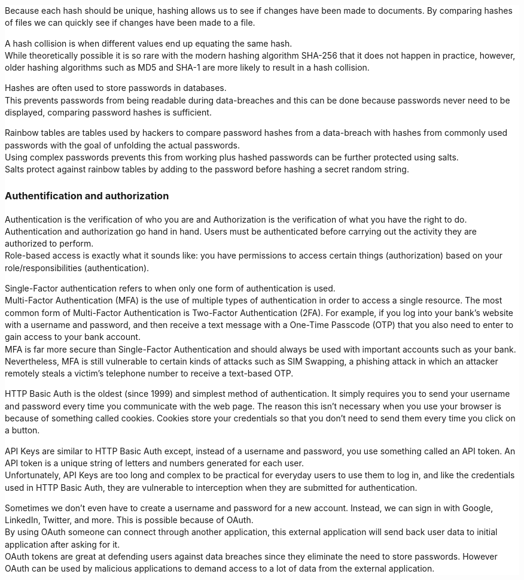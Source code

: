 Because each hash should be unique, hashing allows us to see if changes have been made to documents. By comparing hashes of files we can quickly see if changes have been made to a file.

A hash collision is when different values end up equating the same hash.<br>
While theoretically possible it is so rare with the modern hashing algorithm SHA-256 that it does not happen in practice, however, older hashing algorithms such as MD5 and SHA-1 are more likely to result in a hash collision.

Hashes are often used to store passwords in databases.<br>
This prevents passwords from being readable during data-breaches and this can be done because passwords never need to be displayed, comparing password hashes is sufficient.

Rainbow tables are tables used by hackers to compare password hashes from a data-breach with hashes from commonly used passwords with the goal of unfolding the actual passwords.<br>
Using complex passwords prevents this from working plus hashed passwords can be further protected using salts.<br>
Salts protect against rainbow tables by adding to the password before hashing a secret random string.

### Authentification and authorization
Authentication is the verification of who you are and Authorization is the verification of what you have the right to do.<br>
Authentication and authorization go hand in hand. Users must be authenticated before carrying out the activity they are authorized to perform.<br>
Role-based access is exactly what it sounds like: you have permissions to access certain things (authorization) based on your role/responsibilities (authentication).

Single-Factor authentication refers to when only one form of authentication is used.<br>
Multi-Factor Authentication (MFA) is the use of multiple types of authentication in order to access a single resource. The most common form of Multi-Factor Authentication is Two-Factor Authentication (2FA). For example, if you log into your bank’s website with a username and password, and then receive a text message with a One-Time Passcode (OTP) that you also need to enter to gain access to your bank account.<br>
MFA is far more secure than Single-Factor Authentication and should always be used with important accounts such as your bank.<br>
Nevertheless, MFA is still vulnerable to certain kinds of attacks such as SIM Swapping, a phishing attack in which an attacker remotely steals a victim’s telephone number to receive a text-based OTP.

HTTP Basic Auth is the oldest (since 1999) and simplest method of authentication. It simply requires you to send your username and password every time you communicate with the web page. The reason this isn’t necessary when you use your browser is because of something called cookies. Cookies store your credentials so that you don’t need to send them every time you click on a button.

API Keys are similar to HTTP Basic Auth except, instead of a username and password, you use something called an API token. An API token is a unique string of letters and numbers generated for each user.<br>
Unfortunately, API Keys are too long and complex to be practical for everyday users to use them to log in, and like the credentials used in HTTP Basic Auth, they are vulnerable to interception when they are submitted for authentication.

Sometimes we don’t even have to create a username and password for a new account. Instead, we can sign in with Google, LinkedIn, Twitter, and more. This is possible because of OAuth.<br>
By using OAuth someone can connect through another application, this external application will send back user data to initial application after asking for it.<br>
OAuth tokens are great at defending users against data breaches since they eliminate the need to store passwords. However OAuth can be used by malicious applications to demand access to a lot of data from the external application.
